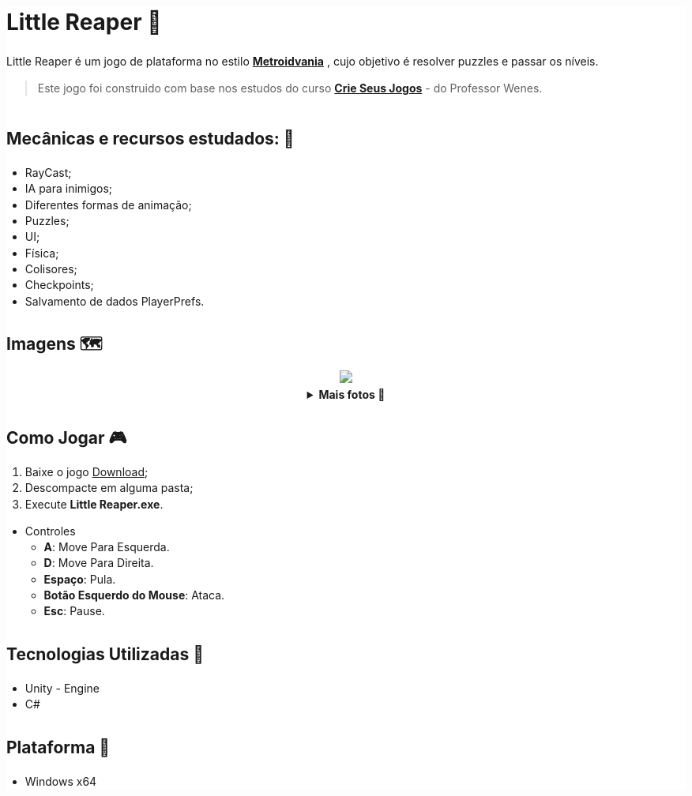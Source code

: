 # Little Reaper 🔮

Little Reaper é um jogo de plataforma no estilo [**Metroidvania**](https://pt.wikipedia.org/wiki/Metroidvania#:~:text=Metroidvania%20%C3%A9%20um%20sub%2Dg%C3%AAnero,e%20um%20grande%20mundo%20interconectado.) , cujo objetivo é resolver puzzles e passar os níveis.

> Este jogo foi construido com base nos estudos do curso [**Crie Seus Jogos**](https://www.crieseusjogos.com.br/) - do Professor Wenes. 
#
## Mecânicas e recursos estudados: 🎲
- RayCast;
- IA para inimigos;
- Diferentes formas de animação;
- Puzzles;
- UI;
- Física;
- Colisores;
- Checkpoints;
- Salvamento de dados PlayerPrefs.



## Imagens 🗺️
<div align="center">
  <img src="https://github.com/pierrecampos/PlatformGame/blob/master/GamePlay.gif" width="100%" />
  
  <details><summary><b>Mais fotos 📂</b></summary></details>
 </div>


## Como Jogar 🎮
1. Baixe o jogo [Download](https://github.com/pierrecampos/PlatformGame/files/7842276/LittleReaper-V1.0.0.zip);
2. Descompacte em alguma pasta;
3. Execute **Little Reaper.exe**.

- Controles
  - **A**: Move Para Esquerda.
  - **D**: Move Para Direita.
  - **Espaço**: Pula.
  - **Botão Esquerdo do Mouse**: Ataca.
  - **Esc**: Pause.

## Tecnologias Utilizadas 🤖
- Unity - Engine
- C#

## Plataforma 🎈
- Windows x64
